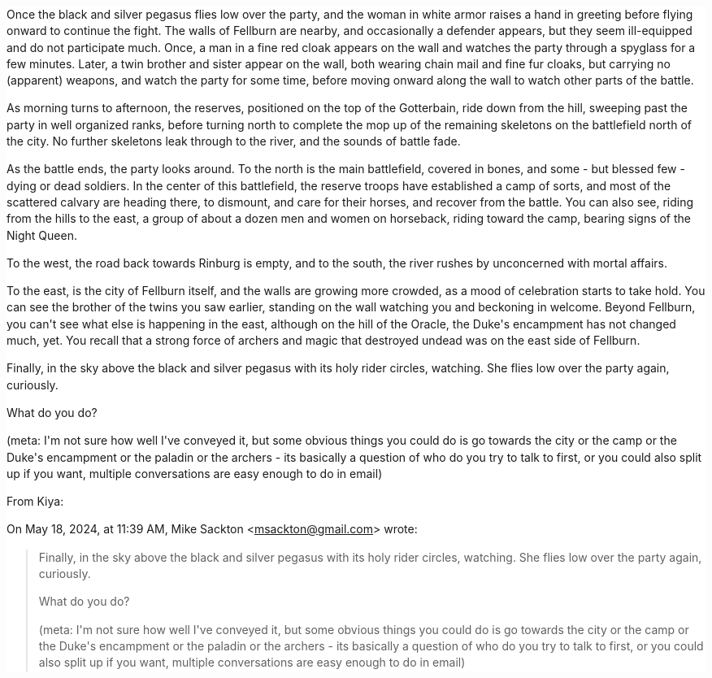   

Once the black and silver pegasus flies low over the party, and the woman in white armor raises a hand in greeting before flying onward to continue the fight. The walls of Fellburn are nearby, and occasionally a defender appears, but they seem ill-equipped and do not participate much. Once, a man in a fine red cloak appears on the wall and watches the party through a spyglass for a few minutes. Later, a twin brother and sister appear on the wall, both wearing chain mail and fine fur cloaks, but carrying no (apparent) weapons, and watch the party for some time, before moving onward along the wall to watch other parts of the battle.

  

As morning turns to afternoon, the reserves, positioned on the top of the Gotterbain, ride down from the hill, sweeping past the party in well organized ranks, before turning north to complete the mop up of the remaining skeletons on the battlefield north of the city. No further skeletons leak through to the river, and the sounds of battle fade. 

  

As the battle ends, the party looks around. To the north is the main battlefield, covered in bones, and some - but blessed few - dying or dead soldiers. In the center of this battlefield, the reserve troops have established a camp of sorts, and most of the scattered calvary are heading there, to dismount, and care for their horses, and recover from the battle. You can also see, riding from the hills to the east, a group of about a dozen men and women on horseback, riding toward the camp, bearing signs of the Night Queen. 

  

To the west, the road back towards Rinburg is empty, and to the south, the river rushes by unconcerned with mortal affairs. 

  

To the east, is the city of Fellburn itself, and the walls are growing more crowded, as a mood of celebration starts to take hold. You can see the brother of the twins you saw earlier, standing on the wall watching you and beckoning in welcome. Beyond Fellburn, you can't see what else is happening in the east, although on the hill of the Oracle, the Duke's encampment has not changed much, yet. You recall that a strong force of archers and magic that destroyed undead was on the east side of Fellburn.

  

Finally, in the sky above the black and silver pegasus with its holy rider circles, watching. She flies low over the party again, curiously.

  

What do you do?

  

(meta: I'm not sure how well I've conveyed it, but some obvious things you could do is go towards the city or the camp or the Duke's encampment or the paladin or the archers - its basically a question of who do you try to talk to first, or you could also split up if you want, multiple conversations are easy enough to do in email)

From Kiya:

On May 18, 2024, at 11:39 AM, Mike Sackton <[msackton@gmail.com](mailto:msackton@gmail.com)> wrote:  
>  
> Finally, in the sky above the black and silver pegasus with its holy rider circles, watching. She flies low over the party again, curiously.  
>  
> What do you do?  
>  
> (meta: I'm not sure how well I've conveyed it, but some obvious things you could do is go towards the city or the camp or the Duke's encampment or the paladin or the archers - its basically a question of who do you try to talk to first, or you could also split up if you want, multiple conversations are easy enough to do in email)  
  
